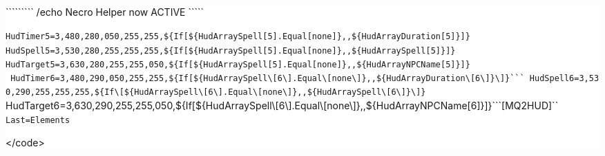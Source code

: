 ````````` /echo Necro Helper now ACTIVE \`````

`HudTimer5=3,480,280,050,255,255,${If[${HudArraySpell[5].Equal[none]},,${HudArrayDuration[5]}]}`  
`HudSpell5=3,530,280,255,255,255,${If[${HudArraySpell[5].Equal[none]},,${HudArraySpell[5]}]}`  
`HudTarget5=3,630,280,255,255,050,${If[${HudArraySpell[5].Equal[none]},,${HudArrayNPCName[5]}]}`  
````` HudTimer6=3,480,290,050,255,255,${If[${HudArraySpell\[6\].Equal\[none\]},,${HudArrayDuration\[6\]}\]}``` HudSpell6=3,530,290,255,255,255,${If\[${HudArraySpell\[6\].Equal\[none\]},,${HudArraySpell\[6\]}\]}````` HudTarget6=3,630,290,255,255,050,${If\[${HudArraySpell\[6\].Equal\[none\]},,${HudArrayNPCName\[6\]}]}```[MQ2HUD]``  
`Last=Elements`

&lt;/code&gt;

